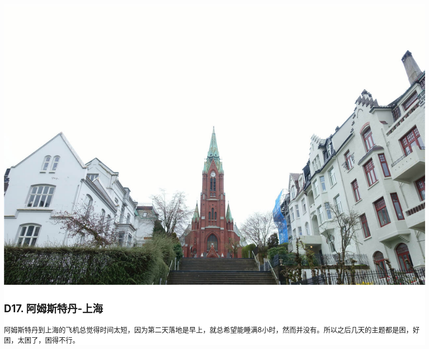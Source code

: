 ![Europe52](https://raw.githubusercontent.com/SMartQi/Live-the-Life/master/source/gallery/Europe52.jpg)

## D17. 阿姆斯特丹-上海
阿姆斯特丹到上海的飞机总觉得时间太短，因为第二天落地是早上，就总希望能睡满8小时，然而并没有。所以之后几天的主题都是困，好困，太困了，困得不行。
